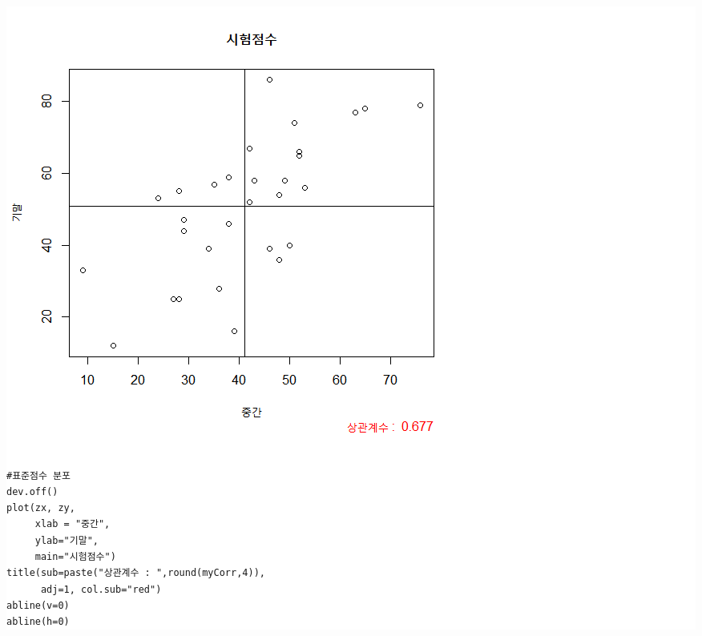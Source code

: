 ![image-20210318162339733](18day.assets/image-20210318162339733.png)



```

#표준점수 분포
dev.off()
plot(zx, zy,
     xlab = "중간",
     ylab="기말",
     main="시험점수")
title(sub=paste("상관계수 : ",round(myCorr,4)), 
      adj=1, col.sub="red")
abline(v=0)
abline(h=0)
```
